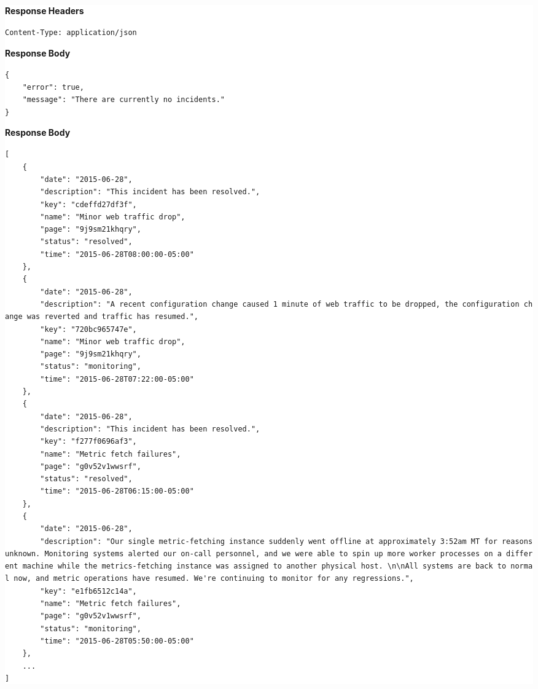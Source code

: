 **Response Headers**
```
Content-Type: application/json
```

**Response Body**
```
{
    "error": true,
    "message": "There are currently no incidents."
}
```

**Response Body**
```
[
    {
        "date": "2015-06-28",
        "description": "This incident has been resolved.",
        "key": "cdeffd27df3f",
        "name": "Minor web traffic drop",
        "page": "9j9sm21khqry",
        "status": "resolved",
        "time": "2015-06-28T08:00:00-05:00"
    },
    {
        "date": "2015-06-28",
        "description": "A recent configuration change caused 1 minute of web traffic to be dropped, the configuration change was reverted and traffic has resumed.",
        "key": "720bc965747e",
        "name": "Minor web traffic drop",
        "page": "9j9sm21khqry",
        "status": "monitoring",
        "time": "2015-06-28T07:22:00-05:00"
    },
    {
        "date": "2015-06-28",
        "description": "This incident has been resolved.",
        "key": "f277f0696af3",
        "name": "Metric fetch failures",
        "page": "g0v52v1wwsrf",
        "status": "resolved",
        "time": "2015-06-28T06:15:00-05:00"
    },
    {
        "date": "2015-06-28",
        "description": "Our single metric-fetching instance suddenly went offline at approximately 3:52am MT for reasons unknown. Monitoring systems alerted our on-call personnel, and we were able to spin up more worker processes on a different machine while the metrics-fetching instance was assigned to another physical host. \n\nAll systems are back to normal now, and metric operations have resumed. We're continuing to monitor for any regressions.",
        "key": "e1fb6512c14a",
        "name": "Metric fetch failures",
        "page": "g0v52v1wwsrf",
        "status": "monitoring",
        "time": "2015-06-28T05:50:00-05:00"
    },
    ...
]
```
